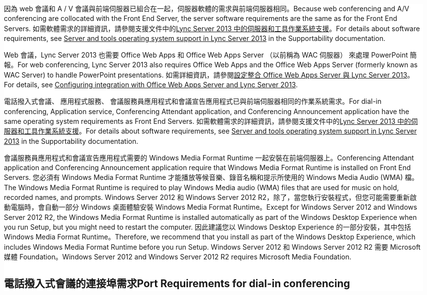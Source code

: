 <span data-ttu-id="0b95e-119">因為 web 會議和 A / V 會議與前端伺服器已組合在一起，伺服器軟體的需求與前端伺服器相同。</span><span class="sxs-lookup"><span data-stu-id="0b95e-119">Because web conferencing and A/V conferencing are collocated with the Front End Server, the server software requirements are the same as for the Front End Servers.</span></span> <span data-ttu-id="0b95e-120">如需軟體需求的詳細資訊，請參閱支援文件中的[Lync Server 2013 中的伺服器和工具作業系統支援](lync-server-2013-server-and-tools-operating-system-support.md)。</span><span class="sxs-lookup"><span data-stu-id="0b95e-120">For details about software requirements, see [Server and tools operating system support in Lync Server 2013](lync-server-2013-server-and-tools-operating-system-support.md) in the Supportability documentation.</span></span>

<span data-ttu-id="0b95e-121">Web 會議，Lync Server 2013 也需要 Office Web Apps 和 Office Web Apps Server （以前稱為 WAC 伺服器） 來處理 PowerPoint 簡報。</span><span class="sxs-lookup"><span data-stu-id="0b95e-121">For web conferencing, Lync Server 2013 also requires Office Web Apps and the Office Web Apps Server (formerly known as WAC Server) to handle PowerPoint presentations.</span></span> <span data-ttu-id="0b95e-122">如需詳細資訊，請參閱[設定整合 Office Web Apps Server 與 Lync Server 2013](lync-server-2013-enabling-office-web-apps-server-and-lync-server-2013.md)。</span><span class="sxs-lookup"><span data-stu-id="0b95e-122">For details, see [Configuring integration with Office Web Apps Server and Lync Server 2013](lync-server-2013-enabling-office-web-apps-server-and-lync-server-2013.md).</span></span>

<span data-ttu-id="0b95e-123">電話撥入式會議、 應用程式服務、 會議服務員應用程式和會議宣告應用程式已與前端伺服器相同的作業系統需求。</span><span class="sxs-lookup"><span data-stu-id="0b95e-123">For dial-in conferencing, Application service, Conferencing Attendant application, and Conferencing Announcement application have the same operating system requirements as Front End Servers.</span></span> <span data-ttu-id="0b95e-124">如需軟體需求的詳細資訊，請參閱支援文件中的[Lync Server 2013 中的伺服器和工具作業系統支援](lync-server-2013-server-and-tools-operating-system-support.md)。</span><span class="sxs-lookup"><span data-stu-id="0b95e-124">For details about software requirements, see [Server and tools operating system support in Lync Server 2013](lync-server-2013-server-and-tools-operating-system-support.md) in the Supportability documentation.</span></span>

<span data-ttu-id="0b95e-125">會議服務員應用程式和會議宣告應用程式需要的 Windows Media Format Runtime 一起安裝在前端伺服器上。</span><span class="sxs-lookup"><span data-stu-id="0b95e-125">Conferencing Attendant application and Conferencing Announcement application require that Windows Media Format Runtime is installed on Front End Servers.</span></span> <span data-ttu-id="0b95e-126">您必須有 Windows Media Format Runtime 才能播放等候音樂、錄音名稱和提示所使用的 Windows Media Audio (WMA) 檔。</span><span class="sxs-lookup"><span data-stu-id="0b95e-126">The Windows Media Format Runtime is required to play Windows Media audio (WMA) files that are used for music on hold, recorded names, and prompts.</span></span> <span data-ttu-id="0b95e-127">Windows Server 2012 和 Windows Server 2012 R2，除了，當您執行安裝程式，但您可能需要重新啟動電腦時，會自動一部分 Windows 桌面體驗安裝 Windows Media Format Runtime。</span><span class="sxs-lookup"><span data-stu-id="0b95e-127">Except for Windows Server 2012 and Windows Server 2012 R2, the Windows Media Format Runtime is installed automatically as part of the Windows Desktop Experience when you run Setup, but you might need to restart the computer.</span></span> <span data-ttu-id="0b95e-128">因此建議您以 Windows Desktop Experience 的一部分安裝，其中包括 Windows Media Format Runtime。</span><span class="sxs-lookup"><span data-stu-id="0b95e-128">Therefore, we recommend that you install as part of the Windows Desktop Experience, which includes Windows Media Format Runtime before you run Setup.</span></span> <span data-ttu-id="0b95e-129">Windows Server 2012 和 Windows Server 2012 R2 需要 Microsoft 媒體 Foundation。</span><span class="sxs-lookup"><span data-stu-id="0b95e-129">Windows Server 2012 and Windows Server 2012 R2 requires Microsoft Media Foundation.</span></span>

</div>

<div>

## <a name="port-requirements-for-dial-in-conferencing"></a><span data-ttu-id="0b95e-130">電話撥入式會議的連接埠需求</span><span class="sxs-lookup"><span data-stu-id="0b95e-130">Port Requirements for dial-in conferencing</span></span>
